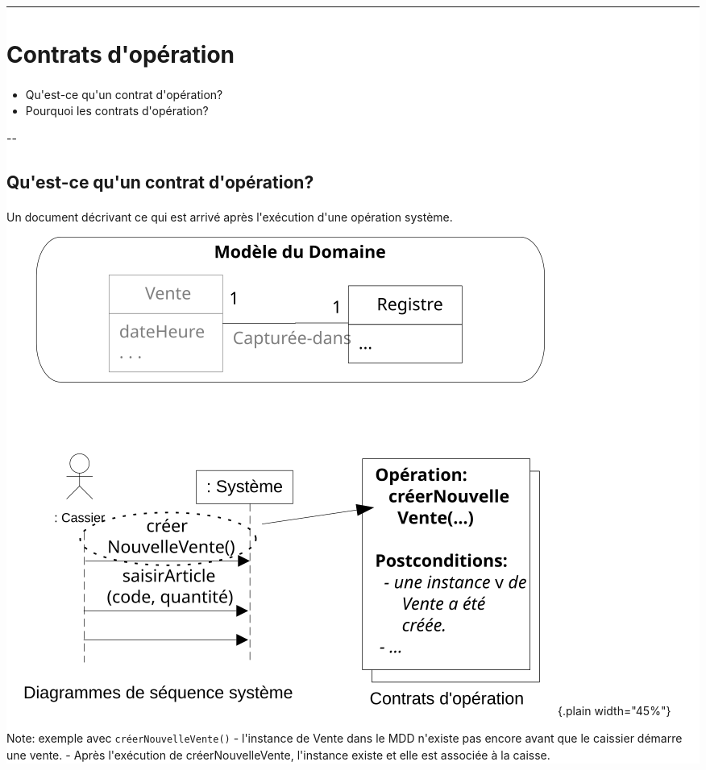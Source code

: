 




---


# Contrats d'opération

- Qu'est-ce qu'un contrat d'opération?
- Pourquoi les contrats d'opération?

--


## Qu'est-ce qu'un contrat d'opération?

Un document décrivant ce qui est arrivé après l'exécution d'une opération système.

![DSS](assets/SurvolContrats.svg){.plain width="45%"}

Note: exemple avec `créerNouvelleVente()` - l'instance de Vente dans le MDD n'existe pas encore avant que le caissier démarre une vente. - Après l'exécution de créerNouvelleVente, l'instance existe et elle est associée à la caisse.
